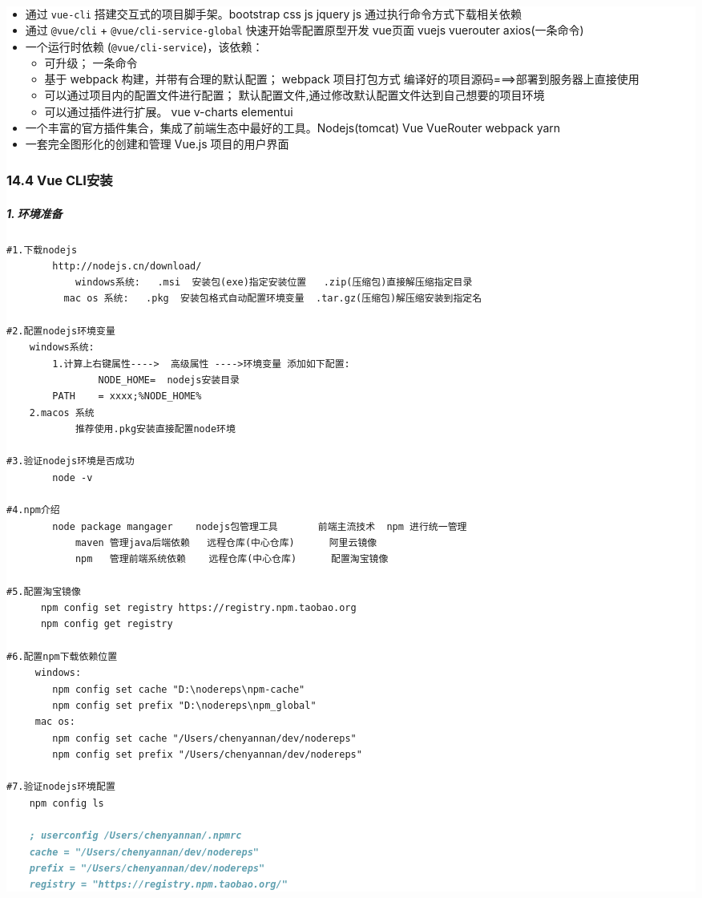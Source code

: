 - 通过 `vue-cli` 搭建交互式的项目脚手架。bootstrap css js jquery js     通过执行命令方式下载相关依赖
- 通过 `@vue/cli` + `@vue/cli-service-global` 快速开始零配置原型开发    vue页面 vuejs  vuerouter        axios(一条命令)
- 一个运行时依赖 (`@vue/cli-service`)，该依赖：
  - 可升级；  一条命令
  - 基于 webpack 构建，并带有合理的默认配置；  webpack  项目打包方式     编译好的项目源码===>部署到服务器上直接使用
  - 可以通过项目内的配置文件进行配置；               默认配置文件,通过修改默认配置文件达到自己想要的项目环境
  - 可以通过插件进行扩展。                                       vue v-charts  elementui
- 一个丰富的官方插件集合，集成了前端生态中最好的工具。Nodejs(tomcat)  Vue VueRouter webpack yarn
- 一套完全图形化的创建和管理 Vue.js 项目的用户界面

### 14.4 Vue CLI安装

##### 1. 环境准备

```markdown
#1.下载nodejs
		http://nodejs.cn/download/
			windows系统:   .msi  安装包(exe)指定安装位置   .zip(压缩包)直接解压缩指定目录
		  mac os 系统:   .pkg  安装包格式自动配置环境变量  .tar.gz(压缩包)解压缩安装到指定名

#2.配置nodejs环境变量
	windows系统:
		1.计算上右键属性---->  高级属性 ---->环境变量 添加如下配置:
				NODE_HOME=  nodejs安装目录
        PATH    = xxxx;%NODE_HOME%
    2.macos 系统
    		推荐使用.pkg安装直接配置node环境

#3.验证nodejs环境是否成功
		node -v

#4.npm介绍
		node package mangager    nodejs包管理工具       前端主流技术  npm 进行统一管理
			maven 管理java后端依赖   远程仓库(中心仓库)      阿里云镜像
			npm   管理前端系统依赖    远程仓库(中心仓库)      配置淘宝镜像

#5.配置淘宝镜像
	  npm config set registry https://registry.npm.taobao.org
	  npm config get registry

#6.配置npm下载依赖位置
	 windows:
		npm config set cache "D:\nodereps\npm-cache"
		npm config set prefix "D:\nodereps\npm_global"
	 mac os:
	 	npm config set cache "/Users/chenyannan/dev/nodereps"
		npm config set prefix "/Users/chenyannan/dev/nodereps"

#7.验证nodejs环境配置
	npm config ls

    ; userconfig /Users/chenyannan/.npmrc
    cache = "/Users/chenyannan/dev/nodereps"
    prefix = "/Users/chenyannan/dev/nodereps"
    registry = "https://registry.npm.taobao.org/"

```
